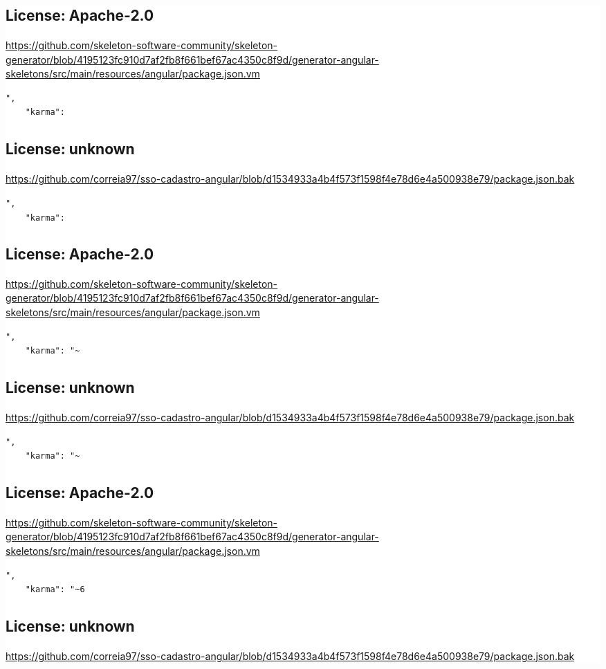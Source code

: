 
## License: Apache-2.0
https://github.com/skeleton-software-community/skeleton-generator/blob/4195123fc910d7af2fb8f661bef67ac4350c8f9d/generator-angular-skeletons/src/main/resources/angular/package.json.vm

```
",
    "karma":
```


## License: unknown
https://github.com/correia97/sso-cadastro-angular/blob/d1534933a4b4f573f1598f4e78d6e4a500938e79/package.json.bak

```
",
    "karma":
```


## License: Apache-2.0
https://github.com/skeleton-software-community/skeleton-generator/blob/4195123fc910d7af2fb8f661bef67ac4350c8f9d/generator-angular-skeletons/src/main/resources/angular/package.json.vm

```
",
    "karma": "~
```


## License: unknown
https://github.com/correia97/sso-cadastro-angular/blob/d1534933a4b4f573f1598f4e78d6e4a500938e79/package.json.bak

```
",
    "karma": "~
```


## License: Apache-2.0
https://github.com/skeleton-software-community/skeleton-generator/blob/4195123fc910d7af2fb8f661bef67ac4350c8f9d/generator-angular-skeletons/src/main/resources/angular/package.json.vm

```
",
    "karma": "~6
```


## License: unknown
https://github.com/correia97/sso-cadastro-angular/blob/d1534933a4b4f573f1598f4e78d6e4a500938e79/package.json.bak
